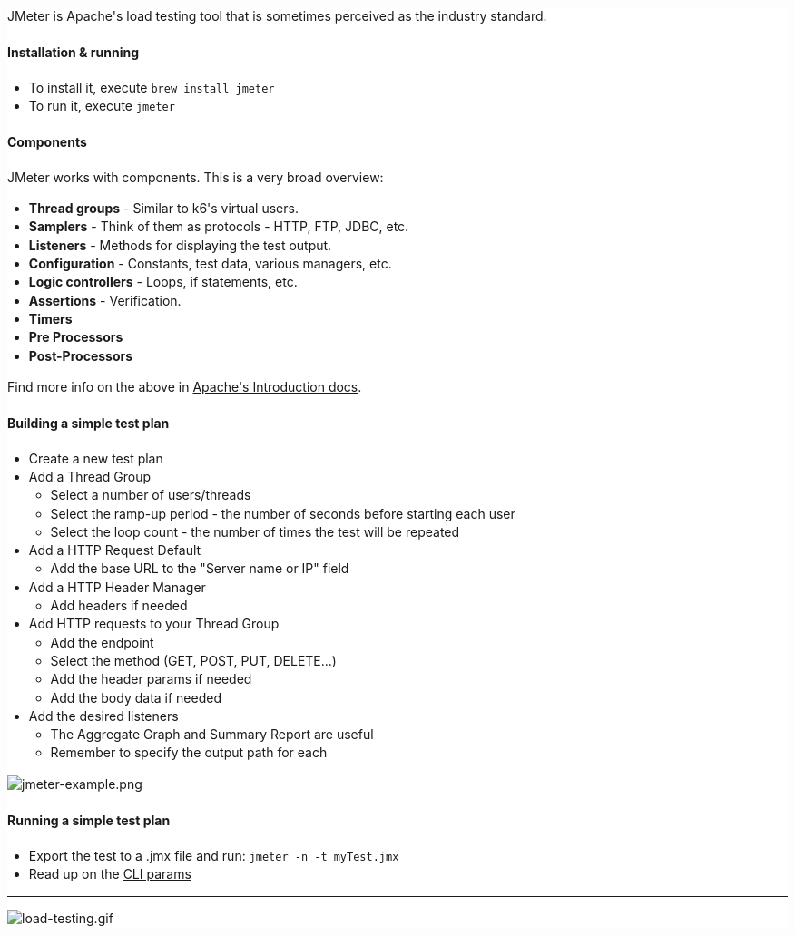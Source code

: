 JMeter is Apache's load testing tool that is sometimes perceived as the industry standard.

#### Installation & running

- To install it, execute `brew install jmeter`
- To run it, execute `jmeter`

#### Components

JMeter works with components. This is a very broad overview:

- **Thread groups** - Similar to k6's virtual users.
- **Samplers** - Think of them as protocols - HTTP, FTP, JDBC, etc.
- **Listeners** - Methods for displaying the test output.
- **Configuration** - Constants, test data, various managers, etc.
- **Logic controllers** - Loops, if statements, etc.
- **Assertions** - Verification.
- **Timers**
- **Pre Processors**
- **Post-Processors**

Find more info on the above in [Apache's Introduction docs](https://jmeter.apache.org/usermanual/component_reference.html).

#### Building a simple test plan

- Create a new test plan
- Add a Thread Group
	- Select a number of users/threads
	- Select the ramp-up period - the number of seconds before starting each user
	- Select the loop count - the number of times the test will be repeated
- Add a HTTP Request Default
	- Add the base URL to the "Server name or IP" field
- Add a HTTP Header Manager
	- Add headers if needed
- Add HTTP requests to your Thread Group
	- Add the endpoint
	- Select the method (GET, POST, PUT, DELETE...)
	- Add the header params if needed
	- Add the body data if needed
- Add the desired listeners
	- The Aggregate Graph and Summary Report are useful
	- Remember to specify the output path for each

![jmeter-example.png](/img/jmeter-example.png)

#### Running a simple test plan

- Export the test to a .jmx file and run: `jmeter -n -t myTest.jmx`
- Read up on the [CLI params](https://jmeter.apache.org/usermanual/get-started.html#non_gui)

---

![load-testing.gif](/img/load-testing.gif)
